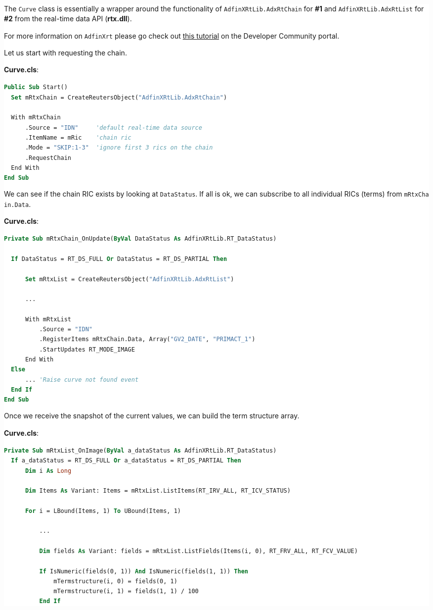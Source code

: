 The `Curve` class is essentially a wrapper around the functionality of `AdfinXRtLib.AdxRtChain` for **#1** and `AdfinXRtLib.AdxRtList` for **#2** from the real-time data API (**rtx.dll**).

For more information on `AdfinXrt` please go check out [this tutorial](https://developers.refinitiv.com/en/api-catalog/eikon/com-apis-for-use-in-microsoft-office/tutorials#tutorial-8-adfin-x-functions) on the Developer Community portal.

Let us start with requesting the chain.

**Curve.cls**:
```vb
Public Sub Start()
  Set mRtxChain = CreateReutersObject("AdfinXRtLib.AdxRtChain")

  With mRtxChain
      .Source = "IDN"     'default real-time data source
      .ItemName = mRic    'chain ric
      .Mode = "SKIP:1-3"  'ignore first 3 rics on the chain
      .RequestChain
  End With
End Sub
```

We can see if the chain RIC exists by looking at `DataStatus`. If all is ok, we can subscribe to all individual RICs (terms) from  `mRtxChain.Data`.

**Curve.cls**:
```vb
Private Sub mRtxChain_OnUpdate(ByVal DataStatus As AdfinXRtLib.RT_DataStatus)

  If DataStatus = RT_DS_FULL Or DataStatus = RT_DS_PARTIAL Then
    
      Set mRtxList = CreateReutersObject("AdfinXRtLib.AdxRtList")
      
      ... 

      With mRtxList
          .Source = "IDN"
          .RegisterItems mRtxChain.Data, Array("GV2_DATE", "PRIMACT_1")
          .StartUpdates RT_MODE_IMAGE
      End With
  Else
      ... 'Raise curve not found event
  End If
End Sub
```

Once we receive the snapshot of the current values, we can build the term structure array. 

**Curve.cls**:
```vb
Private Sub mRtxList_OnImage(ByVal a_dataStatus As AdfinXRtLib.RT_DataStatus)
  If a_dataStatus = RT_DS_FULL Or a_dataStatus = RT_DS_PARTIAL Then
      Dim i As Long
      
      Dim Items As Variant: Items = mRtxList.ListItems(RT_IRV_ALL, RT_ICV_STATUS)
      
      For i = LBound(Items, 1) To UBound(Items, 1)
    
          ...
          
          Dim fields As Variant: fields = mRtxList.ListFields(Items(i, 0), RT_FRV_ALL, RT_FCV_VALUE)

          If IsNumeric(fields(0, 1)) And IsNumeric(fields(1, 1)) Then
              mTermstructure(i, 0) = fields(0, 1)
              mTermstructure(i, 1) = fields(1, 1) / 100
          End If
```